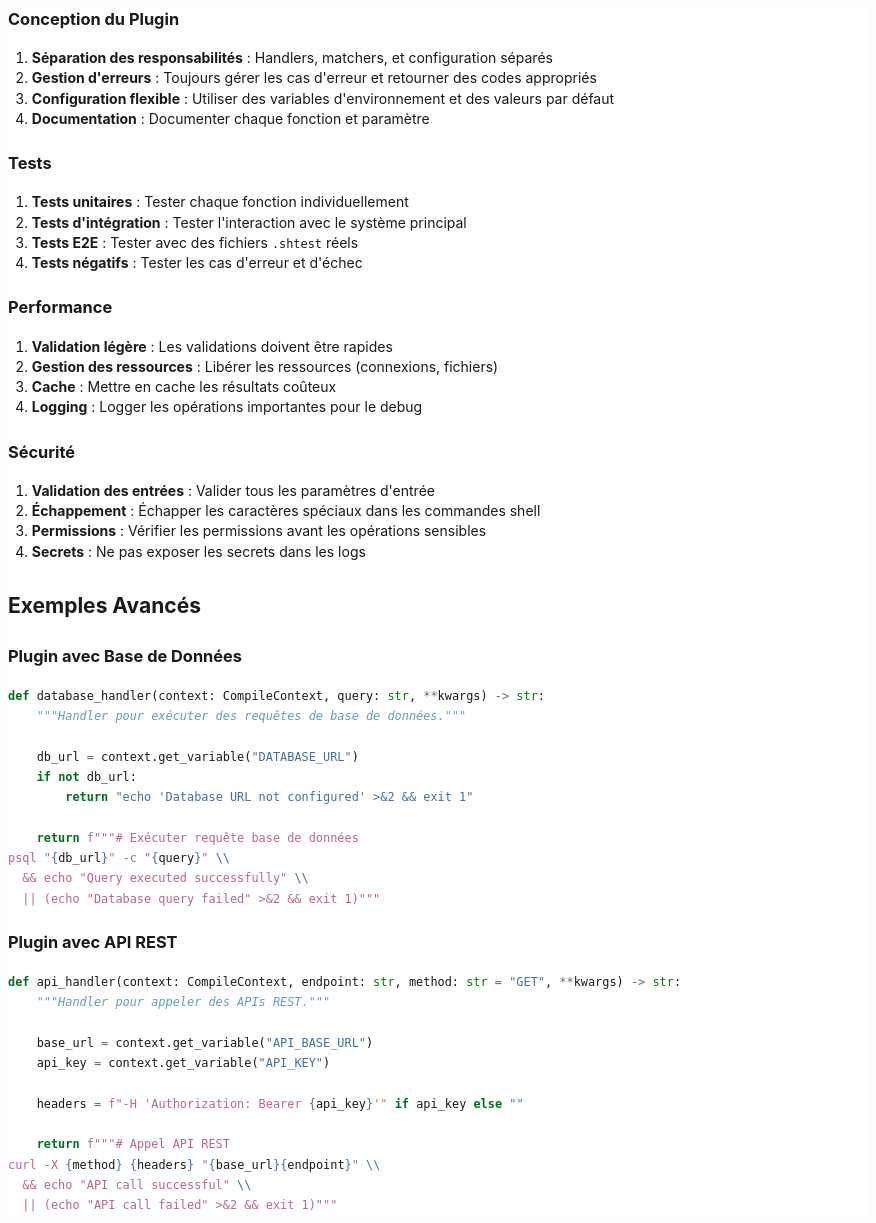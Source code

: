 ### Conception du Plugin

1. **Séparation des responsabilités** : Handlers, matchers, et configuration séparés
2. **Gestion d'erreurs** : Toujours gérer les cas d'erreur et retourner des codes appropriés
3. **Configuration flexible** : Utiliser des variables d'environnement et des valeurs par défaut
4. **Documentation** : Documenter chaque fonction et paramètre

### Tests

1. **Tests unitaires** : Tester chaque fonction individuellement
2. **Tests d'intégration** : Tester l'interaction avec le système principal
3. **Tests E2E** : Tester avec des fichiers `.shtest` réels
4. **Tests négatifs** : Tester les cas d'erreur et d'échec

### Performance

1. **Validation légère** : Les validations doivent être rapides
2. **Gestion des ressources** : Libérer les ressources (connexions, fichiers)
3. **Cache** : Mettre en cache les résultats coûteux
4. **Logging** : Logger les opérations importantes pour le debug

### Sécurité

1. **Validation des entrées** : Valider tous les paramètres d'entrée
2. **Échappement** : Échapper les caractères spéciaux dans les commandes shell
3. **Permissions** : Vérifier les permissions avant les opérations sensibles
4. **Secrets** : Ne pas exposer les secrets dans les logs

## Exemples Avancés

### Plugin avec Base de Données

```python
def database_handler(context: CompileContext, query: str, **kwargs) -> str:
    """Handler pour exécuter des requêtes de base de données."""
    
    db_url = context.get_variable("DATABASE_URL")
    if not db_url:
        return "echo 'Database URL not configured' >&2 && exit 1"
    
    return f"""# Exécuter requête base de données
psql "{db_url}" -c "{query}" \\
  && echo "Query executed successfully" \\
  || (echo "Database query failed" >&2 && exit 1)"""
```

### Plugin avec API REST

```python
def api_handler(context: CompileContext, endpoint: str, method: str = "GET", **kwargs) -> str:
    """Handler pour appeler des APIs REST."""
    
    base_url = context.get_variable("API_BASE_URL")
    api_key = context.get_variable("API_KEY")
    
    headers = f"-H 'Authorization: Bearer {api_key}'" if api_key else ""
    
    return f"""# Appel API REST
curl -X {method} {headers} "{base_url}{endpoint}" \\
  && echo "API call successful" \\
  || (echo "API call failed" >&2 && exit 1)"""
```
